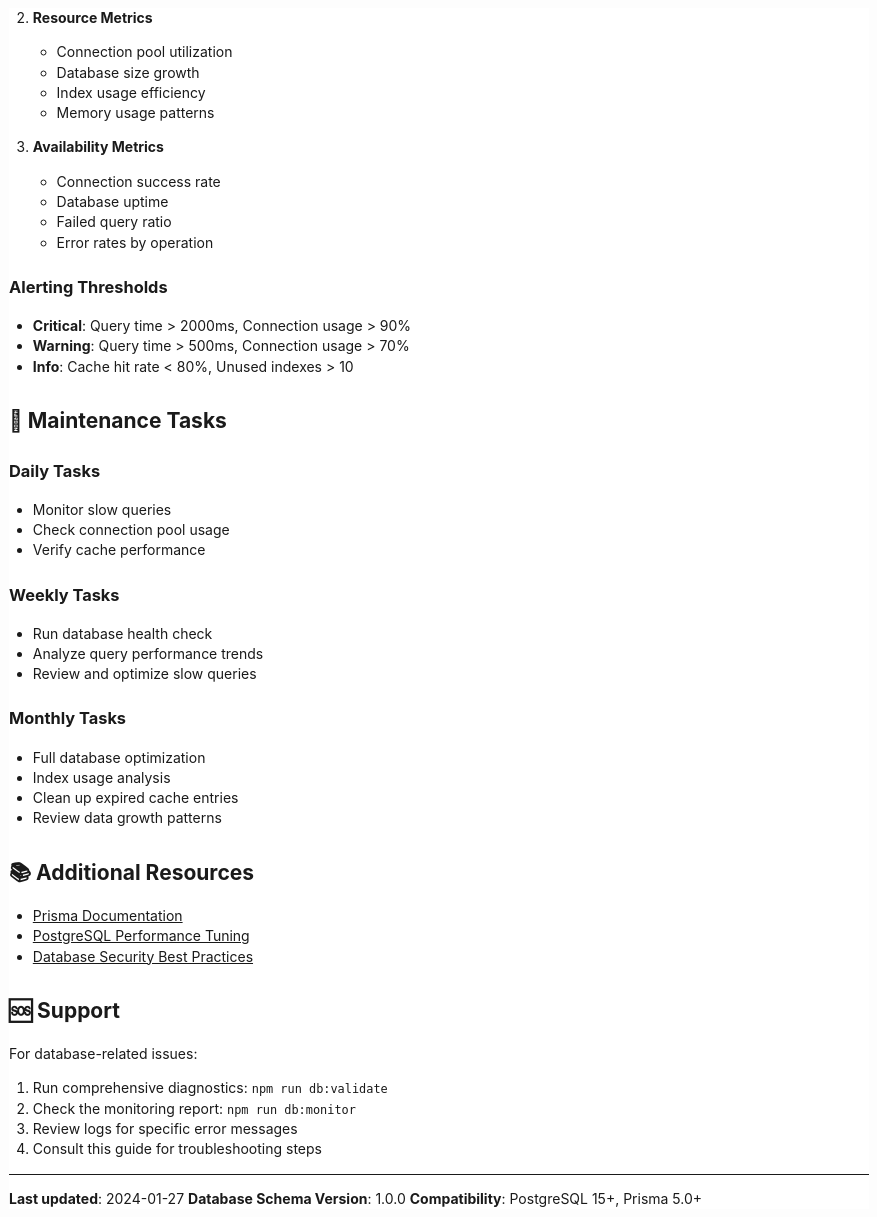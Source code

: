 2. **Resource Metrics**
   - Connection pool utilization
   - Database size growth
   - Index usage efficiency
   - Memory usage patterns

3. **Availability Metrics**
   - Connection success rate
   - Database uptime
   - Failed query ratio
   - Error rates by operation

### Alerting Thresholds

- **Critical**: Query time > 2000ms, Connection usage > 90%
- **Warning**: Query time > 500ms, Connection usage > 70%
- **Info**: Cache hit rate < 80%, Unused indexes > 10

## 🔄 Maintenance Tasks

### Daily Tasks
- Monitor slow queries
- Check connection pool usage
- Verify cache performance

### Weekly Tasks
- Run database health check
- Analyze query performance trends
- Review and optimize slow queries

### Monthly Tasks
- Full database optimization
- Index usage analysis
- Clean up expired cache entries
- Review data growth patterns

## 📚 Additional Resources

- [Prisma Documentation](https://www.prisma.io/docs/)
- [PostgreSQL Performance Tuning](https://wiki.postgresql.org/wiki/Performance_Optimization)
- [Database Security Best Practices](https://owasp.org/www-project-cheat-sheets/cheatsheets/Database_Security_Cheat_Sheet.html)

## 🆘 Support

For database-related issues:

1. Run comprehensive diagnostics: `npm run db:validate`
2. Check the monitoring report: `npm run db:monitor`
3. Review logs for specific error messages
4. Consult this guide for troubleshooting steps

---

**Last updated**: 2024-01-27
**Database Schema Version**: 1.0.0
**Compatibility**: PostgreSQL 15+, Prisma 5.0+ 